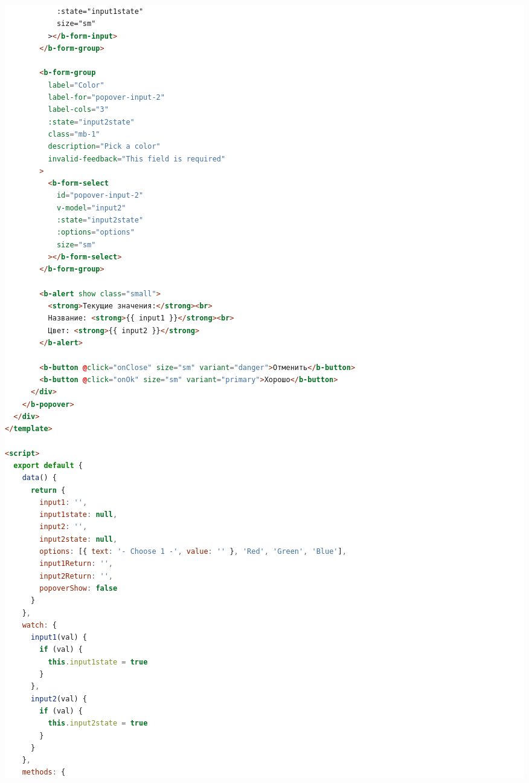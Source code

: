 ```html
            :state="input1state"
            size="sm"
          ></b-form-input>
        </b-form-group>

        <b-form-group
          label="Color"
          label-for="popover-input-2"
          label-cols="3"
          :state="input2state"
          class="mb-1"
          description="Pick a color"
          invalid-feedback="This field is required"
        >
          <b-form-select
            id="popover-input-2"
            v-model="input2"
            :state="input2state"
            :options="options"
            size="sm"
          ></b-form-select>
        </b-form-group>

        <b-alert show class="small">
          <strong>Текущие значения:</strong><br>
          Название: <strong>{{ input1 }}</strong><br>
          Цвет: <strong>{{ input2 }}</strong>
        </b-alert>

        <b-button @click="onClose" size="sm" variant="danger">Отменить</b-button>
        <b-button @click="onOk" size="sm" variant="primary">Хорошо</b-button>
      </div>
    </b-popover>
  </div>
</template>

<script>
  export default {
    data() {
      return {
        input1: '',
        input1state: null,
        input2: '',
        input2state: null,
        options: [{ text: '- Choose 1 -', value: '' }, 'Red', 'Green', 'Blue'],
        input1Return: '',
        input2Return: '',
        popoverShow: false
      }
    },
    watch: {
      input1(val) {
        if (val) {
          this.input1state = true
        }
      },
      input2(val) {
        if (val) {
          this.input2state = true
        }
      }
    },
    methods: {
```